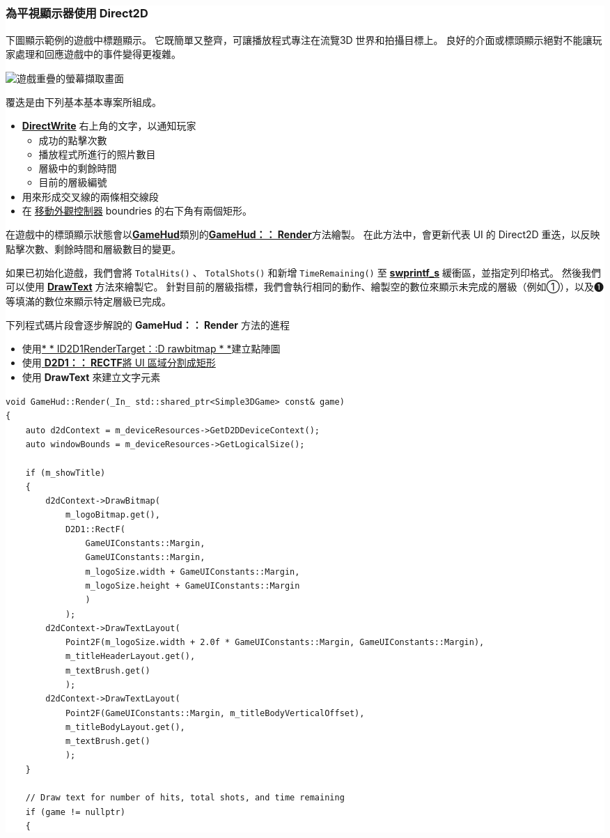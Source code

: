 ### <a name="using-direct2d-for-a-heads-up-display"></a>為平視顯示器使用 Direct2D

下圖顯示範例的遊戲中標題顯示。 它既簡單又整齊，可讓播放程式專注在流覽3D 世界和拍攝目標上。 良好的介面或標頭顯示絕對不能讓玩家處理和回應遊戲中的事件變得更複雜。

![遊戲重疊的螢幕擷取畫面](images/simple-dx-game-ui-overlay.png)

覆迭是由下列基本基本專案所組成。
- [**DirectWrite**](/windows/desktop/DirectWrite/direct-write-portal) 右上角的文字，以通知玩家 
    - 成功的點擊次數
    - 播放程式所進行的照片數目
    - 層級中的剩餘時間
    - 目前的層級編號 
- 用來形成交叉線的兩條相交線段
- 在 [移動外觀控制器](tutorial--adding-controls.md) boundries 的右下角有兩個矩形。 


在遊戲中的標頭顯示狀態會以[**GameHud**](https://github.com/Microsoft/Windows-universal-samples/blob/5f0d0912214afc1c2a7c7470203933ddb46f7c89/Samples/Simple3DGameDX/cpp/GameHud.h)類別的[**GameHud：： Render**](https://github.com/Microsoft/Windows-universal-samples/blob/5f0d0912214afc1c2a7c7470203933ddb46f7c89/Samples/Simple3DGameDX/cpp/GameHud.cpp#L234-L358)方法繪製。 在此方法中，會更新代表 UI 的 Direct2D 重迭，以反映點擊次數、剩餘時間和層級數目的變更。

如果已初始化遊戲，我們會將 `TotalHits()` 、 `TotalShots()` 和新增 `TimeRemaining()` 至 [**swprintf_s**](/cpp/c-runtime-library/reference/sprintf-s-sprintf-s-l-swprintf-s-swprintf-s-l) 緩衝區，並指定列印格式。 然後我們可以使用 [**DrawText**](/windows/desktop/Direct2D/id2d1rendertarget-drawtext) 方法來繪製它。 針對目前的層級指標，我們會執行相同的動作、繪製空的數位來顯示未完成的層級（例如➀），以及➊等填滿的數位來顯示特定層級已完成。


下列程式碼片段會逐步解說的 **GameHud：： Render** 方法的進程 
- 使用[* * ID2D1RenderTarget：:D rawbitmap * *](/windows/desktop/api/d2d1/nf-d2d1-id2d1rendertarget-drawbitmap(id2d1bitmap_constd2d1_rect_f__float_d2d1_bitmap_interpolation_mode_constd2d1_rect_f_))建立點陣圖
- 使用[ **D2D1：： RECTF**將 UI 區域分割成矩形](/windows/desktop/api/dcommon/ns-dcommon-d2d_rect_f)
- 使用 **DrawText** 來建立文字元素

```cppwinrt
void GameHud::Render(_In_ std::shared_ptr<Simple3DGame> const& game)
{
    auto d2dContext = m_deviceResources->GetD2DDeviceContext();
    auto windowBounds = m_deviceResources->GetLogicalSize();

    if (m_showTitle)
    {
        d2dContext->DrawBitmap(
            m_logoBitmap.get(),
            D2D1::RectF(
                GameUIConstants::Margin,
                GameUIConstants::Margin,
                m_logoSize.width + GameUIConstants::Margin,
                m_logoSize.height + GameUIConstants::Margin
                )
            );
        d2dContext->DrawTextLayout(
            Point2F(m_logoSize.width + 2.0f * GameUIConstants::Margin, GameUIConstants::Margin),
            m_titleHeaderLayout.get(),
            m_textBrush.get()
            );
        d2dContext->DrawTextLayout(
            Point2F(GameUIConstants::Margin, m_titleBodyVerticalOffset),
            m_titleBodyLayout.get(),
            m_textBrush.get()
            );
    }

    // Draw text for number of hits, total shots, and time remaining
    if (game != nullptr)
    {
```